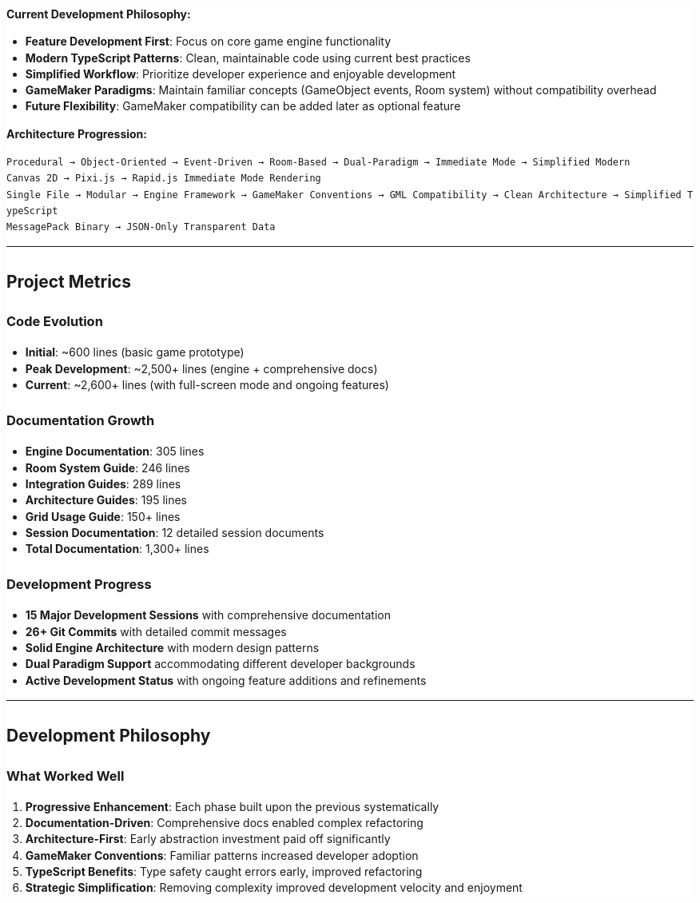**Current Development Philosophy:**
- **Feature Development First**: Focus on core game engine functionality
- **Modern TypeScript Patterns**: Clean, maintainable code using current best practices
- **Simplified Workflow**: Prioritize developer experience and enjoyable development
- **GameMaker Paradigms**: Maintain familiar concepts (GameObject events, Room system) without compatibility overhead
- **Future Flexibility**: GameMaker compatibility can be added later as optional feature

**Architecture Progression:**
```
Procedural → Object-Oriented → Event-Driven → Room-Based → Dual-Paradigm → Immediate Mode → Simplified Modern
Canvas 2D → Pixi.js → Rapid.js Immediate Mode Rendering
Single File → Modular → Engine Framework → GameMaker Conventions → GML Compatibility → Clean Architecture → Simplified TypeScript
MessagePack Binary → JSON-Only Transparent Data
```

---

## Project Metrics

### Code Evolution
- **Initial**: ~600 lines (basic game prototype)
- **Peak Development**: ~2,500+ lines (engine + comprehensive docs)
- **Current**: ~2,600+ lines (with full-screen mode and ongoing features)

### Documentation Growth
- **Engine Documentation**: 305 lines
- **Room System Guide**: 246 lines  
- **Integration Guides**: 289 lines
- **Architecture Guides**: 195 lines
- **Grid Usage Guide**: 150+ lines
- **Session Documentation**: 12 detailed session documents
- **Total Documentation**: 1,300+ lines

### Development Progress
- **15 Major Development Sessions** with comprehensive documentation
- **26+ Git Commits** with detailed commit messages
- **Solid Engine Architecture** with modern design patterns
- **Dual Paradigm Support** accommodating different developer backgrounds
- **Active Development Status** with ongoing feature additions and refinements

---

## Development Philosophy

### What Worked Well
1. **Progressive Enhancement**: Each phase built upon the previous systematically
2. **Documentation-Driven**: Comprehensive docs enabled complex refactoring
3. **Architecture-First**: Early abstraction investment paid off significantly
4. **GameMaker Conventions**: Familiar patterns increased developer adoption
5. **TypeScript Benefits**: Type safety caught errors early, improved refactoring
6. **Strategic Simplification**: Removing complexity improved development velocity and enjoyment
